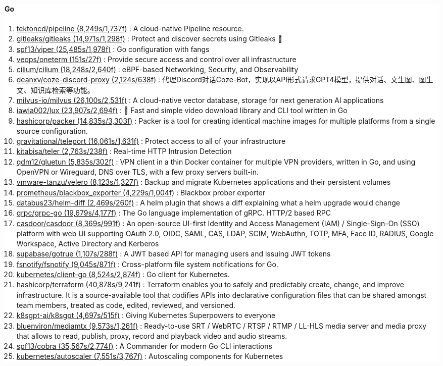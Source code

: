 #### Go
1. [tektoncd/pipeline (8,249s/1,737f)](https://github.com/tektoncd/pipeline) : A cloud-native Pipeline resource.
2. [gitleaks/gitleaks (14,971s/1,298f)](https://github.com/gitleaks/gitleaks) : Protect and discover secrets using Gitleaks 🔑
3. [spf13/viper (25,485s/1,978f)](https://github.com/spf13/viper) : Go configuration with fangs
4. [veops/oneterm (151s/27f)](https://github.com/veops/oneterm) : Provide secure access and control over all infrastructure
5. [cilium/cilium (18,248s/2,640f)](https://github.com/cilium/cilium) : eBPF-based Networking, Security, and Observability
6. [deanxv/coze-discord-proxy (2,124s/638f)](https://github.com/deanxv/coze-discord-proxy) : 代理Discord对话Coze-Bot，实现以API形式请求GPT4模型，提供对话、文生图、图生文、知识库检索等功能。
7. [milvus-io/milvus (26,100s/2,531f)](https://github.com/milvus-io/milvus) : A cloud-native vector database, storage for next generation AI applications
8. [iawia002/lux (23,907s/2,694f)](https://github.com/iawia002/lux) : 👾 Fast and simple video download library and CLI tool written in Go
9. [hashicorp/packer (14,835s/3,303f)](https://github.com/hashicorp/packer) : Packer is a tool for creating identical machine images for multiple platforms from a single source configuration.
10. [gravitational/teleport (16,061s/1,631f)](https://github.com/gravitational/teleport) : Protect access to all of your infrastructure
11. [kitabisa/teler (2,763s/238f)](https://github.com/kitabisa/teler) : Real-time HTTP Intrusion Detection
12. [qdm12/gluetun (5,835s/302f)](https://github.com/qdm12/gluetun) : VPN client in a thin Docker container for multiple VPN providers, written in Go, and using OpenVPN or Wireguard, DNS over TLS, with a few proxy servers built-in.
13. [vmware-tanzu/velero (8,123s/1,327f)](https://github.com/vmware-tanzu/velero) : Backup and migrate Kubernetes applications and their persistent volumes
14. [prometheus/blackbox_exporter (4,229s/1,004f)](https://github.com/prometheus/blackbox_exporter) : Blackbox prober exporter
15. [databus23/helm-diff (2,469s/260f)](https://github.com/databus23/helm-diff) : A helm plugin that shows a diff explaining what a helm upgrade would change
16. [grpc/grpc-go (19,679s/4,177f)](https://github.com/grpc/grpc-go) : The Go language implementation of gRPC. HTTP/2 based RPC
17. [casdoor/casdoor (8,369s/991f)](https://github.com/casdoor/casdoor) : An open-source UI-first Identity and Access Management (IAM) / Single-Sign-On (SSO) platform with web UI supporting OAuth 2.0, OIDC, SAML, CAS, LDAP, SCIM, WebAuthn, TOTP, MFA, Face ID, RADIUS, Google Workspace, Active Directory and Kerberos
18. [supabase/gotrue (1,107s/288f)](https://github.com/supabase/gotrue) : A JWT based API for managing users and issuing JWT tokens
19. [fsnotify/fsnotify (9,045s/871f)](https://github.com/fsnotify/fsnotify) : Cross-platform file system notifications for Go.
20. [kubernetes/client-go (8,524s/2,874f)](https://github.com/kubernetes/client-go) : Go client for Kubernetes.
21. [hashicorp/terraform (40,878s/9,241f)](https://github.com/hashicorp/terraform) : Terraform enables you to safely and predictably create, change, and improve infrastructure. It is a source-available tool that codifies APIs into declarative configuration files that can be shared amongst team members, treated as code, edited, reviewed, and versioned.
22. [k8sgpt-ai/k8sgpt (4,697s/515f)](https://github.com/k8sgpt-ai/k8sgpt) : Giving Kubernetes Superpowers to everyone
23. [bluenviron/mediamtx (9,573s/1,261f)](https://github.com/bluenviron/mediamtx) : Ready-to-use SRT / WebRTC / RTSP / RTMP / LL-HLS media server and media proxy that allows to read, publish, proxy, record and playback video and audio streams.
24. [spf13/cobra (35,567s/2,774f)](https://github.com/spf13/cobra) : A Commander for modern Go CLI interactions
25. [kubernetes/autoscaler (7,551s/3,767f)](https://github.com/kubernetes/autoscaler) : Autoscaling components for Kubernetes
